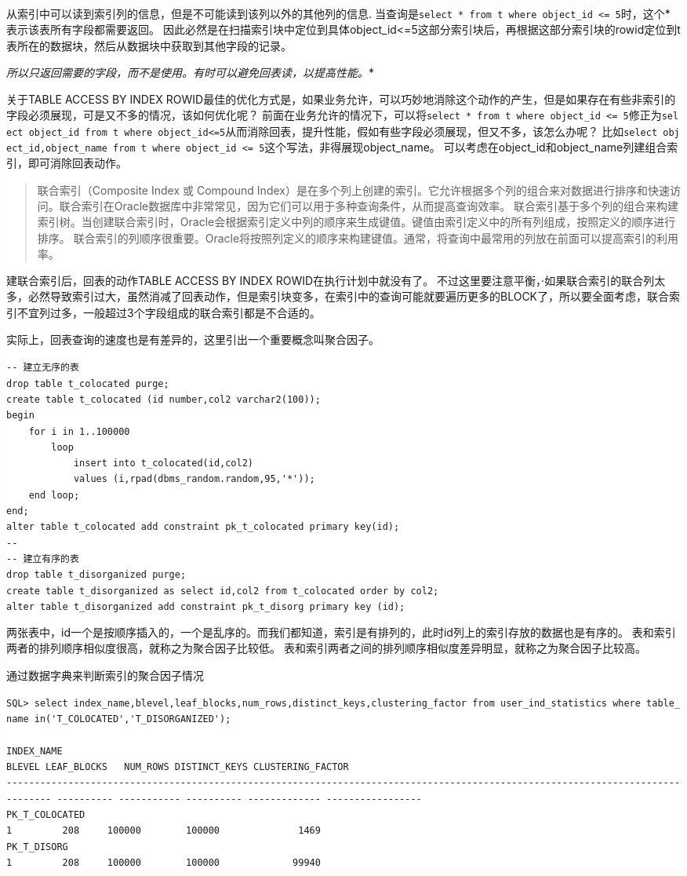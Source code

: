 从索引中可以读到索引列的信息，但是不可能读到该列以外的其他列的信息.
当查询是`select * from t where object_id <= 5`时，这个*表示该表所有字段都需要返回。
因此必然是在扫描索引块中定位到具体object_id<=5这部分索引块后，再根据这部分索引块的rowid定位到t表所在的数据块，然后从数据块中获取到其他字段的记录。

**所以只返回需要的字段，而不是使用*。有时可以避免回表读，以提高性能。**

关于TABLE ACCESS BY INDEX ROWID最佳的优化方式是，如果业务允许，可以巧妙地消除这个动作的产生，但是如果存在有些非索引的字段必须展现，可是又不多的情况，该如何优化呢？
前面在业务允许的情况下，可以将`select * from t where object_id <= 5`修正为`select object_id from t where object_id<=5`从而消除回表，提升性能，假如有些字段必须展现，但又不多，该怎么办呢？
比如`select object_id,object_name from t where object_id <= 5`这个写法，非得展现object_name。
可以考虑在object_id和object_name列建组合索引，即可消除回表动作。

> 联合索引（Composite Index 或 Compound Index）是在多个列上创建的索引。它允许根据多个列的组合来对数据进行排序和快速访问。联合索引在Oracle数据库中非常常见，因为它们可以用于多种查询条件，从而提高查询效率。
> 联合索引基于多个列的组合来构建索引树。当创建联合索引时，Oracle会根据索引定义中列的顺序来生成键值。键值由索引定义中的所有列组成，按照定义的顺序进行排序。
> 联合索引的列顺序很重要。Oracle将按照列定义的顺序来构建键值。通常，将查询中最常用的列放在前面可以提高索引的利用率。

建联合索引后，回表的动作TABLE ACCESS BY INDEX ROWID在执行计划中就没有了。
不过这里要注意平衡，·如果联合索引的联合列太多，必然导致索引过大，虽然消减了回表动作，但是索引块变多，在索引中的查询可能就要遍历更多的BLOCK了，所以要全面考虑，联合索引不宜列过多，一般超过3个字段组成的联合索引都是不合适的。

实际上，回表查询的速度也是有差异的，这里引出一个重要概念叫聚合因子。

~~~oraclesqlplus
-- 建立无序的表
drop table t_colocated purge;
create table t_colocated (id number,col2 varchar2(100));
begin
    for i in 1..100000
        loop
            insert into t_colocated(id,col2)
            values (i,rpad(dbms_random.random,95,'*'));
    end loop;
end;
alter table t_colocated add constraint pk_t_colocated primary key(id);
-- 
-- 建立有序的表
drop table t_disorganized purge;
create table t_disorganized as select id,col2 from t_colocated order by col2;
alter table t_disorganized add constraint pk_t_disorg primary key (id);
~~~

两张表中，id一个是按顺序插入的，一个是乱序的。而我们都知道，索引是有排列的，此时id列上的索引存放的数据也是有序的。
表和索引两者的排列顺序相似度很高，就称之为聚合因子比较低。
表和索引两者之间的排列顺序相似度差异明显，就称之为聚合因子比较高。

通过数据字典来判断索引的聚合因子情况

~~~text
SQL> select index_name,blevel,leaf_blocks,num_rows,distinct_keys,clustering_factor from user_ind_statistics where table_name in('T_COLOCATED','T_DISORGANIZED');

INDEX_NAME                                                                                                                           BLEVEL LEAF_BLOCKS   NUM_ROWS DISTINCT_KEYS CLUSTERING_FACTOR
-------------------------------------------------------------------------------------------------------------------------------- ---------- ----------- ---------- ------------- -----------------
PK_T_COLOCATED                                                                                                                            1         208     100000        100000              1469
PK_T_DISORG                                                                                                                               1         208     100000        100000             99940
~~~
